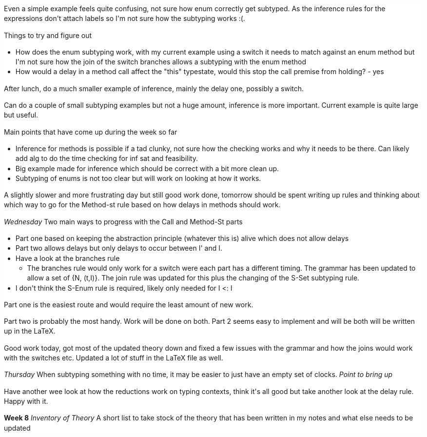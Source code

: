 Even a simple example feels quite confusing, not sure how enum correctly get subtyped. As the inference rules for the expressions don't attach labels so I'm not sure how the subtyping works :(.

Things to try and figure out
* How does the enum subtyping work, with my current example using a switch it needs to match against an enum method but I'm not sure how the join of the switch branches allows a subtyping with the enum method 
* How would a delay in a method call affect the "this" typestate, would this stop the call premise from holding? - yes

After lunch, do a much smaller example of inference, mainly the delay one, possibly a switch. 

Can do a couple of small subtyping examples but not a huge amount, inference is more important. Current example is quite large but useful. 

Main points that have come up during the week so far 
* Inference for methods is possible if a tad clunky, not sure how the checking works and why it needs to be there. Can likely add alg to do the time checking for inf sat and feasibility. 
* Big example made for inference which should be correct with a bit more clean up.
* Subtyping of enums is not too clear but will work on looking at how it works. 


A slightly slower and more frustrating day but still good work done, tomorrow should be spent writing up rules and thinking about which way to go for the Method-st rule based on how delays in methods should work. 


*Wednesday*
Two main ways to progress with the Call and Method-St parts
* Part one based on keeping the abstraction principle (whatever this is) alive which does not allow delays 
* Part two allows delays but only delays to occur between I' and I. 
* Have a look at the branches rule
    * The branches rule would only work for a switch were each part has a different timing. The grammar has been updated to allow a set of {N, (t,I)}. The join rule was updated for this plus the changing of the S-Set subtyping rule. 
* I don't think the S-Enum rule is required, likely only needed for I <: I

Part one is the easiest route and would require the least amount of new work. 

Part two is probably the most handy. Work will be done on both. Part 2 seems easy to implement and will be both will be written up in the LaTeX.

Good work today, got most of the updated theory down and fixed a few issues with the grammar and how the joins would work with the switches etc. Updated a lot of stuff in the LaTeX file as well.

*Thursday* 
When subtyping something with no time, it may be easier to just have an empty set of clocks. *Point to bring up* 

Have another wee look at how the reductions work on typing contexts, think it's all good but take another look at the delay rule. Happy with it.


**Week 8**
*Inventory of Theory*
A short list to take stock of the theory that has been written in my notes and what else needs to be updated 
